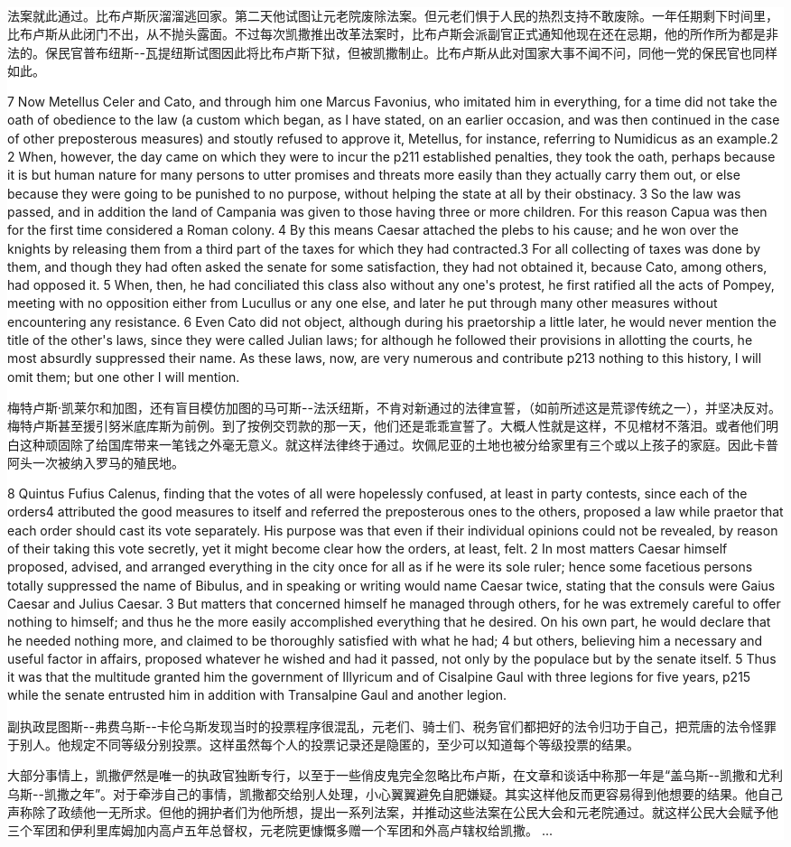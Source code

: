 法案就此通过。比布卢斯灰溜溜逃回家。第二天他试图让元老院废除法案。但元老们惧于人民的热烈支持不敢废除。一年任期剩下时间里，比布卢斯从此闭门不出，从不抛头露面。不过每次凯撒推出改革法案时，比布卢斯会派副官正式通知他现在还在忌期，他的所作所为都是非法的。保民官普布纽斯--瓦提纽斯试图因此将比布卢斯下狱，但被凯撒制止。比布卢斯从此对国家大事不闻不问，同他一党的保民官也同样如此。

7 Now Metellus Celer and Cato, and through him one Marcus Favonius, who imitated him in everything, for a time did not take the oath of obedience to the law (a custom which began, as I have stated, on an earlier occasion, and was then continued in the case of other preposterous measures) and stoutly refused to approve it, Metellus, for instance, referring to Numidicus as an example.​2 2 When, however, the day came on which they were to incur the  p211 established penalties, they took the oath, perhaps because it is but human nature for many persons to utter promises and threats more easily than they actually carry them out, or else because they were going to be punished to no purpose, without helping the state at all by their obstinacy. 3 So the law was passed, and in addition the land of Campania was given to those having three or more children. For this reason Capua was then for the first time considered a Roman colony.
4 By this means Caesar attached the plebs to his cause; and he won over the knights by releasing them from a third part of the taxes for which they had contracted.​3 For all collecting of taxes was done by them, and though they had often asked the senate for some satisfaction, they had not obtained it, because Cato, among others, had opposed it. 5 When, then, he had conciliated this class also without any one's protest, he first ratified all the acts of Pompey, meeting with no opposition either from Lucullus or any one else, and later he put through many other measures without encountering any resistance. 6 Even Cato did not object, although during his praetor­ship a little later, he would never mention the title of the other's laws, since they were called Julian laws; for although he followed their provisions in allotting the courts, he most absurdly suppressed their name. As these laws, now, are very numerous and contribute  p213 nothing to this history, I will omit them; but one other I will mention. 

梅特卢斯·凯莱尔和加图，还有盲目模仿加图的马可斯--法沃纽斯，不肯对新通过的法律宣誓，（如前所述这是荒谬传统之一），并坚决反对。梅特卢斯甚至援引努米底库斯为前例。到了按例交罚款的那一天，他们还是乖乖宣誓了。大概人性就是这样，不见棺材不落泪。或者他们明白这种顽固除了给国库带来一笔钱之外毫无意义。就这样法律终于通过。坎佩尼亚的土地也被分给家里有三个或以上孩子的家庭。因此卡普阿头一次被纳入罗马的殖民地。

8 Quintus Fufius Calenus, finding that the votes of all were hopelessly confused, at least in party contests, since each of the orders​4 attributed the good measures to itself and referred the preposterous ones to the others, proposed a law while praetor that each order should cast its vote separately. His purpose was that even if their individual opinions could not be revealed, by reason of their taking this vote secretly, yet it might become clear how the orders, at least, felt.
2 In most matters Caesar himself proposed, advised, and arranged everything in the city once for all as if he were its sole ruler; hence some facetious persons totally suppressed the name of Bibulus, and in speaking or writing would name Caesar twice, stating that the consuls were Gaius Caesar and Julius Caesar. 3 But matters that concerned himself he managed through others, for he was extremely careful to offer nothing to himself; and thus he the more easily accomplished everything that he desired. On his own part, he would declare that he needed nothing more, and claimed to be thoroughly satisfied with what he had; 4 but others, believing him a necessary and useful factor in affairs, proposed whatever he wished and had it passed, not only by the populace but by the senate itself. 5 Thus it was that the multitude granted him the government of Illyricum and of Cisalpine Gaul with three legions for five years,  p215 while the senate entrusted him in addition with Transalpine Gaul and another legion.

副执政昆图斯--弗费乌斯--卡伦乌斯发现当时的投票程序很混乱，元老们、骑士们、税务官们都把好的法令归功于自己，把荒唐的法令怪罪于别人。他规定不同等级分别投票。这样虽然每个人的投票记录还是隐匿的，至少可以知道每个等级投票的结果。

大部分事情上，凯撒俨然是唯一的执政官独断专行，以至于一些俏皮鬼完全忽略比布卢斯，在文章和谈话中称那一年是“盖乌斯--凯撒和尤利乌斯--凯撒之年”。对于牵涉自己的事情，凯撒都交给别人处理，小心翼翼避免自肥嫌疑。其实这样他反而更容易得到他想要的结果。他自己声称除了政绩他一无所求。但他的拥护者们为他所想，提出一系列法案，并推动这些法案在公民大会和元老院通过。就这样公民大会赋予他三个军团和伊利里库姆加内高卢五年总督权，元老院更慷慨多赠一个军团和外高卢辖权给凯撒。
...
